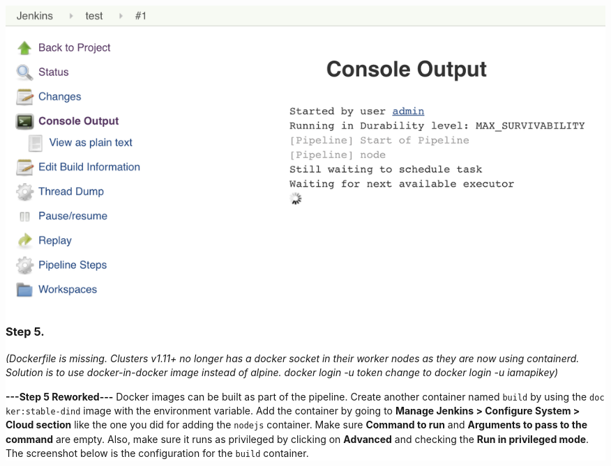 ![](docs/buildoutput.png)

### Step 5.
_(Dockerfile is missing. Clusters v1.11+ no longer has a docker socket in their worker nodes as they are now using containerd. Solution is to use docker-in-docker image instead of alpine. docker login -u token change to docker login -u iamapikey)_

**---Step 5 Reworked---**
Docker images can be built as part of the pipeline. Create another container named `build` by using the `docker:stable-dind` image with the environment variable. Add the container by going to **Manage Jenkins > Configure System > Cloud section** like the one you did for adding the `nodejs` container. Make sure **Command to run** and **Arguments to pass to the command** are empty. Also, make sure it runs as privileged by clicking on **Advanced** and checking the **Run in privileged mode**. The screenshot below is the configuration for the `build` container.
